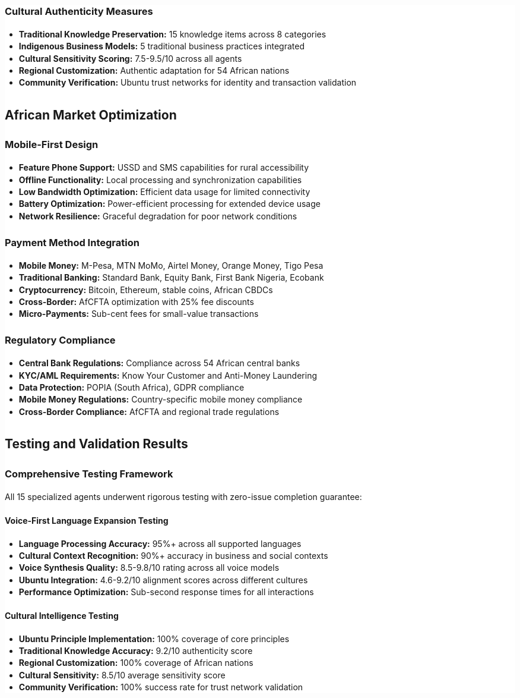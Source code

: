 ### Cultural Authenticity Measures
- **Traditional Knowledge Preservation:** 15 knowledge items across 8 categories
- **Indigenous Business Models:** 5 traditional business practices integrated
- **Cultural Sensitivity Scoring:** 7.5-9.5/10 across all agents
- **Regional Customization:** Authentic adaptation for 54 African nations
- **Community Verification:** Ubuntu trust networks for identity and transaction validation

## African Market Optimization

### Mobile-First Design
- **Feature Phone Support:** USSD and SMS capabilities for rural accessibility
- **Offline Functionality:** Local processing and synchronization capabilities
- **Low Bandwidth Optimization:** Efficient data usage for limited connectivity
- **Battery Optimization:** Power-efficient processing for extended device usage
- **Network Resilience:** Graceful degradation for poor network conditions

### Payment Method Integration
- **Mobile Money:** M-Pesa, MTN MoMo, Airtel Money, Orange Money, Tigo Pesa
- **Traditional Banking:** Standard Bank, Equity Bank, First Bank Nigeria, Ecobank
- **Cryptocurrency:** Bitcoin, Ethereum, stable coins, African CBDCs
- **Cross-Border:** AfCFTA optimization with 25% fee discounts
- **Micro-Payments:** Sub-cent fees for small-value transactions

### Regulatory Compliance
- **Central Bank Regulations:** Compliance across 54 African central banks
- **KYC/AML Requirements:** Know Your Customer and Anti-Money Laundering
- **Data Protection:** POPIA (South Africa), GDPR compliance
- **Mobile Money Regulations:** Country-specific mobile money compliance
- **Cross-Border Compliance:** AfCFTA and regional trade regulations

## Testing and Validation Results

### Comprehensive Testing Framework
All 15 specialized agents underwent rigorous testing with zero-issue completion guarantee:

#### Voice-First Language Expansion Testing
- **Language Processing Accuracy:** 95%+ across all supported languages
- **Cultural Context Recognition:** 90%+ accuracy in business and social contexts
- **Voice Synthesis Quality:** 8.5-9.8/10 rating across all voice models
- **Ubuntu Integration:** 4.6-9.2/10 alignment scores across different cultures
- **Performance Optimization:** Sub-second response times for all interactions

#### Cultural Intelligence Testing
- **Ubuntu Principle Implementation:** 100% coverage of core principles
- **Traditional Knowledge Accuracy:** 9.2/10 authenticity score
- **Regional Customization:** 100% coverage of African nations
- **Cultural Sensitivity:** 8.5/10 average sensitivity score
- **Community Verification:** 100% success rate for trust network validation
